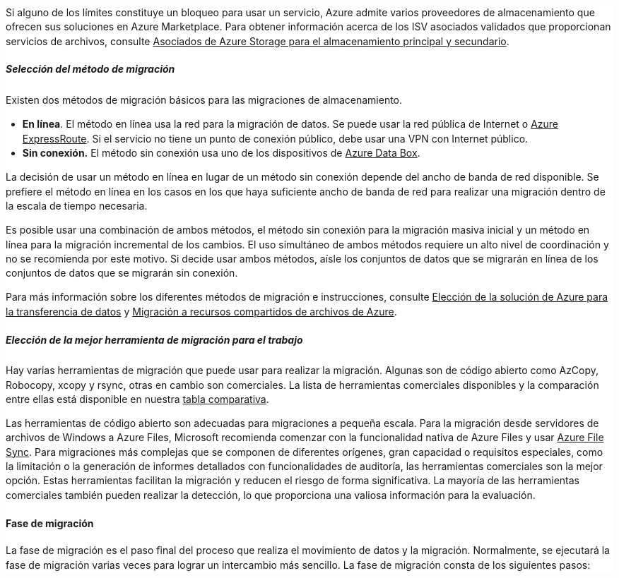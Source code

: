 Si alguno de los límites constituye un bloqueo para usar un servicio, Azure admite varios proveedores de almacenamiento que ofrecen sus soluciones en Azure Marketplace. Para obtener información acerca de los ISV asociados validados que proporcionan servicios de archivos, consulte [Asociados de Azure Storage para el almacenamiento principal y secundario](/azure/storage/solution-integration/validated-partners/primary-secondary-storage/partner-overview).

##### <a name="select-the-migration-method"></a>Selección del método de migración

Existen dos métodos de migración básicos para las migraciones de almacenamiento.

- **En línea**. El método en línea usa la red para la migración de datos. Se puede usar la red pública de Internet o [Azure ExpressRoute](/azure/expressroute/expressroute-introduction). Si el servicio no tiene un punto de conexión público, debe usar una VPN con Internet público.
- **Sin conexión.** El método sin conexión usa uno de los dispositivos de [Azure Data Box](https://azure.microsoft.com/services/databox/).

La decisión de usar un método en línea en lugar de un método sin conexión depende del ancho de banda de red disponible. Se prefiere el método en línea en los casos en los que haya suficiente ancho de banda de red para realizar una migración dentro de la escala de tiempo necesaria.

Es posible usar una combinación de ambos métodos, el método sin conexión para la migración masiva inicial y un método en línea para la migración incremental de los cambios. El uso simultáneo de ambos métodos requiere un alto nivel de coordinación y no se recomienda por este motivo. Si decide usar ambos métodos, aísle los conjuntos de datos que se migrarán en línea de los conjuntos de datos que se migrarán sin conexión.

Para más información sobre los diferentes métodos de migración e instrucciones, consulte [Elección de la solución de Azure para la transferencia de datos](/azure/storage/common/storage-choose-data-transfer-solution) y [Migración a recursos compartidos de archivos de Azure](/azure/storage/files/storage-files-migration-overview).

##### <a name="choose-the-best-migration-tool-for-the-job"></a>Elección de la mejor herramienta de migración para el trabajo

Hay varias herramientas de migración que puede usar para realizar la migración. Algunas son de código abierto como AzCopy, Robocopy, xcopy y rsync, otras en cambio son comerciales. La lista de herramientas comerciales disponibles y la comparación entre ellas está disponible en nuestra [tabla comparativa](../solution-integration/validated-partners/data-management/migration-tools-comparison.md).

Las herramientas de código abierto son adecuadas para migraciones a pequeña escala. Para la migración desde servidores de archivos de Windows a Azure Files, Microsoft recomienda comenzar con la funcionalidad nativa de Azure Files y usar [Azure File Sync](https://docs.microsoft.com/windows-server/manage/windows-admin-center/azure/azure-file-sync). Para migraciones más complejas que se componen de diferentes orígenes, gran capacidad o requisitos especiales, como la limitación o la generación de informes detallados con funcionalidades de auditoría, las herramientas comerciales son la mejor opción. Estas herramientas facilitan la migración y reducen el riesgo de forma significativa. La mayoría de las herramientas comerciales también pueden realizar la detección, lo que proporciona una valiosa información para la evaluación.

#### <a name="migration-phase"></a>Fase de migración

La fase de migración es el paso final del proceso que realiza el movimiento de datos y la migración. Normalmente, se ejecutará la fase de migración varias veces para lograr un intercambio más sencillo. La fase de migración consta de los siguientes pasos:
